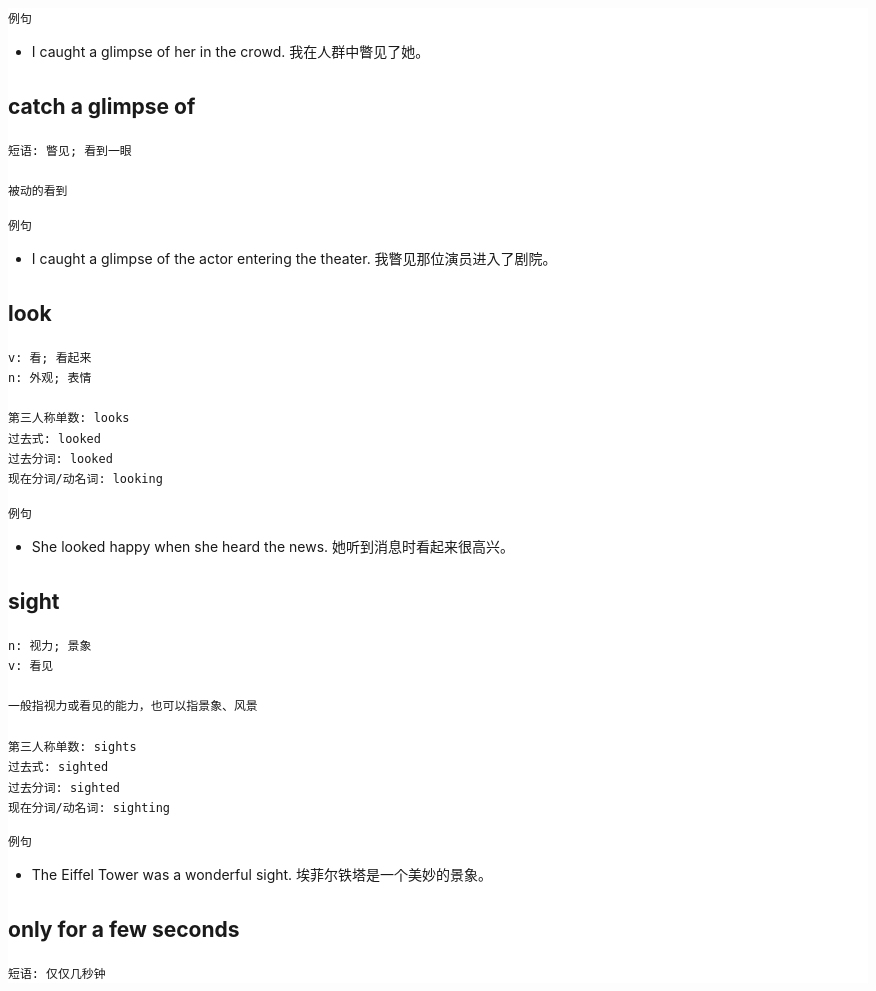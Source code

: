 `例句`

+ I caught a glimpse of her in the crowd. 我在人群中瞥见了她。

## catch a glimpse of

```tip:c@summary-box
短语: 瞥见; 看到一眼

被动的看到
```

`例句`

+ I caught a glimpse of the actor entering the theater. 我瞥见那位演员进入了剧院。

## look

```tip:c@summary-box
v: 看; 看起来
n: 外观; 表情

第三人称单数: looks
过去式: looked
过去分词: looked
现在分词/动名词: looking
```

`例句`

+ She looked happy when she heard the news. 她听到消息时看起来很高兴。

## sight

```tip:c@summary-box
n: 视力; 景象
v: 看见

一般指视力或看见的能力，也可以指景象、风景

第三人称单数: sights
过去式: sighted
过去分词: sighted
现在分词/动名词: sighting
```

`例句`

+ The Eiffel Tower was a wonderful sight. 埃菲尔铁塔是一个美妙的景象。

## only for a few seconds

```tip:c@summary-box
短语: 仅仅几秒钟
```
